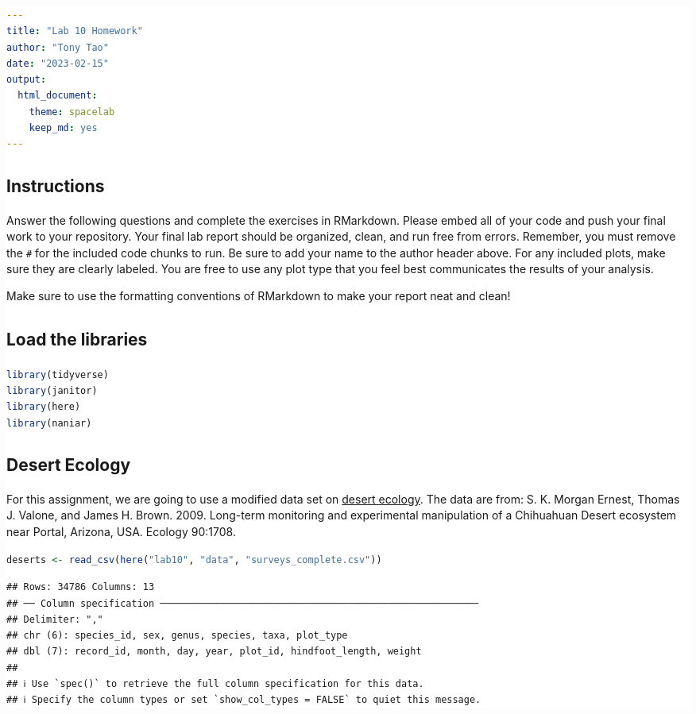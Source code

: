```yaml
---
title: "Lab 10 Homework"
author: "Tony Tao"
date: "2023-02-15"
output:
  html_document: 
    theme: spacelab
    keep_md: yes
---
```




## Instructions
Answer the following questions and complete the exercises in RMarkdown. Please embed all of your code and push your final work to your repository. Your final lab report should be organized, clean, and run free from errors. Remember, you must remove the `#` for the included code chunks to run. Be sure to add your name to the author header above. For any included plots, make sure they are clearly labeled. You are free to use any plot type that you feel best communicates the results of your analysis.  

Make sure to use the formatting conventions of RMarkdown to make your report neat and clean!  

## Load the libraries

```r
library(tidyverse)
library(janitor)
library(here)
library(naniar)
```

## Desert Ecology
For this assignment, we are going to use a modified data set on [desert ecology](http://esapubs.org/archive/ecol/E090/118/). The data are from: S. K. Morgan Ernest, Thomas J. Valone, and James H. Brown. 2009. Long-term monitoring and experimental manipulation of a Chihuahuan Desert ecosystem near Portal, Arizona, USA. Ecology 90:1708.

```r
deserts <- read_csv(here("lab10", "data", "surveys_complete.csv"))
```

```
## Rows: 34786 Columns: 13
## ── Column specification ────────────────────────────────────────────────────────
## Delimiter: ","
## chr (6): species_id, sex, genus, species, taxa, plot_type
## dbl (7): record_id, month, day, year, plot_id, hindfoot_length, weight
## 
## ℹ Use `spec()` to retrieve the full column specification for this data.
## ℹ Specify the column types or set `show_col_types = FALSE` to quiet this message.
```
